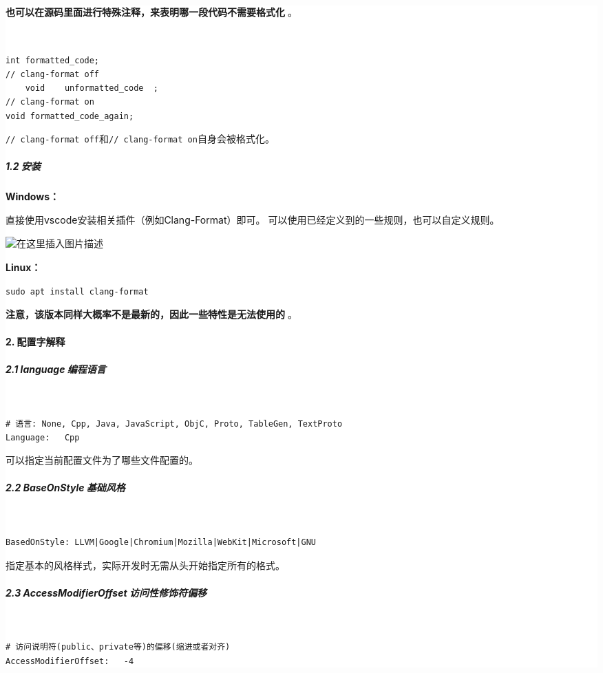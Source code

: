
**也可以在源码里面进行特殊注释，来表明哪一段代码不需要格式化** 。


​    

    int formatted_code;
    // clang-format off
        void    unformatted_code  ;
    // clang-format on
    void formatted_code_again;


`// clang-format off`和`// clang-format on`自身会被格式化。

##### 1.2 安装

**Windows：**

直接使用vscode安装相关插件（例如Clang-Format）即可。
可以使用已经定义到的一些规则，也可以自定义规则。

![在这里插入图片描述](https://i-blog.csdnimg.cn/blog_migrate/4bf95f87b6d3c42d27edf67fbf297a19.png)


**Linux：**

    sudo apt install clang-format

**注意，该版本同样大概率不是最新的，因此一些特性是无法使用的** 。

#### 2. 配置字解释

##### 2.1 language 编程语言


​    

    # 语言: None, Cpp, Java, JavaScript, ObjC, Proto, TableGen, TextProto
    Language:	Cpp


可以指定当前配置文件为了哪些文件配置的。

##### 2.2 BaseOnStyle 基础风格


​    

    BasedOnStyle: LLVM|Google|Chromium|Mozilla|WebKit|Microsoft|GNU


指定基本的风格样式，实际开发时无需从头开始指定所有的格式。

##### 2.3 AccessModifierOffset 访问性修饰符偏移


​    

    # 访问说明符(public、private等)的偏移(缩进或者对齐)
    AccessModifierOffset:	-4
